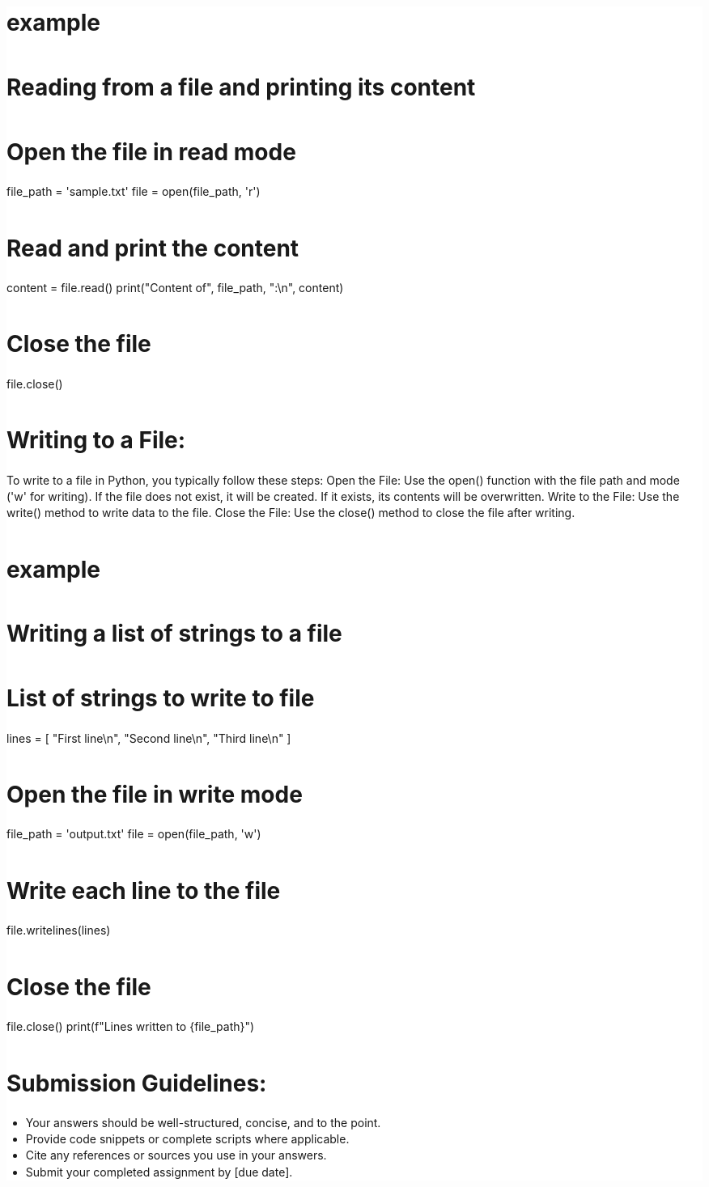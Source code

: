 # example
# Reading from a file and printing its content
# Open the file in read mode
file_path = 'sample.txt'
file = open(file_path, 'r')
# Read and print the content
content = file.read()
print("Content of", file_path, ":\n", content)
# Close the file
file.close()

# Writing to a File:
To write to a file in Python, you typically follow these steps:
Open the File: Use the open() function with the file path and mode ('w' for writing).
If the file does not exist, it will be created. If it exists, its contents will be overwritten.
Write to the File: Use the write() method to write data to the file.
Close the File: Use the close() method to close the file after writing.

# example 
# Writing a list of strings to a file
# List of strings to write to file
lines = [
    "First line\n",
    "Second line\n",
    "Third line\n"
]
# Open the file in write mode
file_path = 'output.txt'
file = open(file_path, 'w')
# Write each line to the file
file.writelines(lines)
# Close the file
file.close()
print(f"Lines written to {file_path}")

# Submission Guidelines:
- Your answers should be well-structured, concise, and to the point.
- Provide code snippets or complete scripts where applicable.
- Cite any references or sources you use in your answers.
- Submit your completed assignment by [due date].


